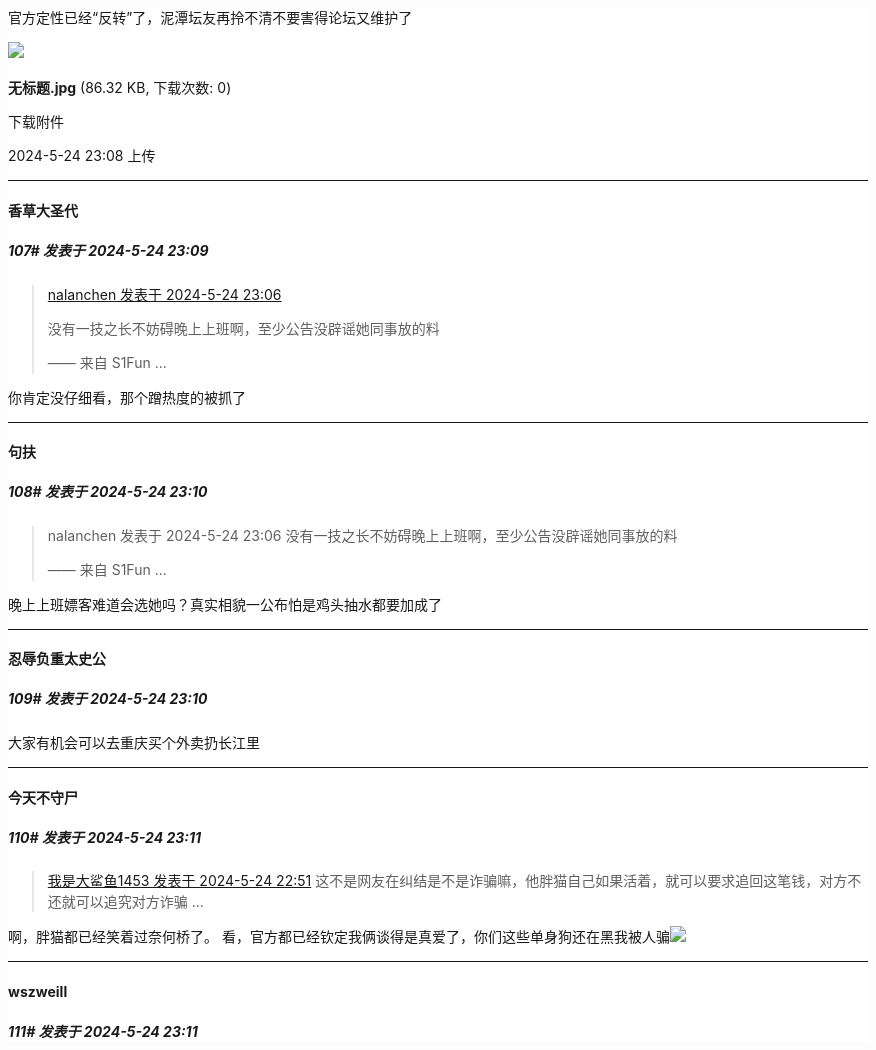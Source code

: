 官方定性已经“反转”了，泥潭坛友再拎不清不要害得论坛又维护了</blockquote>

<img src="https://img.saraba1st.com/forum/202405/24/230812mnkwj5j5irgjmwzx.jpg" referrerpolicy="no-referrer">

<strong>无标题.jpg</strong> (86.32 KB, 下载次数: 0)

下载附件

2024-5-24 23:08 上传

*****

####  香草大圣代  
##### 107#       发表于 2024-5-24 23:09

<blockquote><a href="httphttps://bbs.saraba1st.com/2b/forum.php?mod=redirect&amp;goto=findpost&amp;pid=64991234&amp;ptid=2184711" target="_blank">nalanchen 发表于 2024-5-24 23:06</a>

没有一技之长不妨碍晚上上班啊，至少公告没辟谣她同事放的料

—— 来自 S1Fun ...</blockquote>
你肯定没仔细看，那个蹭热度的被抓了

*****

####  句扶  
##### 108#       发表于 2024-5-24 23:10

<blockquote>nalanchen 发表于 2024-5-24 23:06
没有一技之长不妨碍晚上上班啊，至少公告没辟谣她同事放的料

—— 来自 S1Fun ...</blockquote>
晚上上班嫖客难道会选她吗？真实相貌一公布怕是鸡头抽水都要加成了

*****

####  忍辱负重太史公  
##### 109#       发表于 2024-5-24 23:10

大家有机会可以去重庆买个外卖扔长江里

*****

####  今天不守尸  
##### 110#       发表于 2024-5-24 23:11

<blockquote><a href="httphttps://bbs.saraba1st.com/2b/forum.php?mod=redirect&amp;goto=findpost&amp;pid=64991115&amp;ptid=2184711" target="_blank">我是大鲨鱼1453 发表于 2024-5-24 22:51</a>
 这不是网友在纠结是不是诈骗嘛，他胖猫自己如果活着，就可以要求追回这笔钱，对方不还就可以追究对方诈骗 ...</blockquote>
啊，胖猫都已经笑着过奈何桥了。
看，官方都已经钦定我俩谈得是真爱了，你们这些单身狗还在黑我被人骗<img src="https://static.saraba1st.com/image/smiley/face2017/067.png" referrerpolicy="no-referrer">

*****

####  wszweill  
##### 111#       发表于 2024-5-24 23:11
